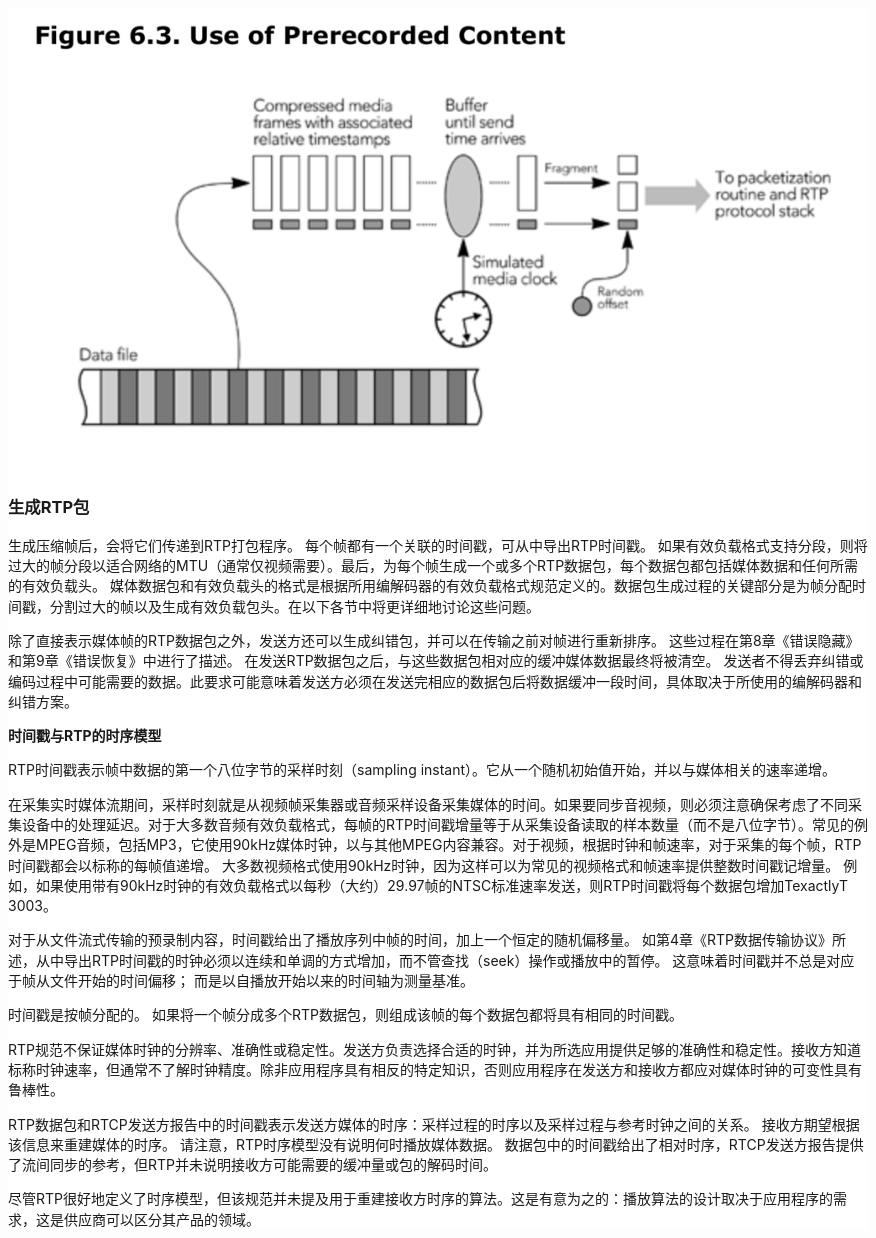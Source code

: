 ![图6.3 使用预先录制的内容](image/Figure_6.3.png)

### 生成RTP包

生成压缩帧后，会将它们传递到RTP打包程序。 每个帧都有一个关联的时间戳，可从中导出RTP时间戳。 如果有效负载格式支持分段，则将过大的帧分段以适合网络的MTU（通常仅视频需要）。最后，为每个帧生成一个或多个RTP数据包，每个数据包都包括媒体数据和任何所需的有效负载头。 媒体数据包和有效负载头的格式是根据所用编解码器的有效负载格式规范定义的。数据包生成过程的关键部分是为帧分配时间戳，分割过大的帧以及生成有效负载包头。在以下各节中将更详细地讨论这些问题。

除了直接表示媒体帧的RTP数据包之外，发送方还可以生成纠错包，并可以在传输之前对帧进行重新排序。 这些过程在第8章《错误隐藏》和第9章《错误恢复》中进行了描述。 在发送RTP数据包之后，与这些数据包相对应的缓冲媒体数据最终将被清空。 发送者不得丢弃纠错或编码过程中可能需要的数据。此要求可能意味着发送方必须在发送完相应的数据包后将数据缓冲一段时间，具体取决于所使用的编解码器和纠错方案。

**时间戳与RTP的时序模型**

RTP时间戳表示帧中数据的第一个八位字节的采样时刻（sampling instant）。它从一个随机初始值开始，并以与媒体相关的速率递增。

在采集实时媒体流期间，采样时刻就是从视频帧采集器或音频采样设备采集媒体的时间。如果要同步音视频，则必须注意确保考虑了不同采集设备中的处理延迟。对于大多数音频有效负载格式，每帧的RTP时间戳增量等于从采集设备读取的样本数量（而不是八位字节）。常见的例外是MPEG音频，包括MP3，它使用90kHz媒体时钟，以与其他MPEG内容兼容。对于视频，根据时钟和帧速率，对于采集的每个帧，RTP时间戳都会以标称的每帧值递增。 大多数视频格式使用90kHz时钟，因为这样可以为常见的视频格式和帧速率提供整数时间戳记增量。 例如，如果使用带有90kHz时钟的有效负载格式以每秒（大约）29.97帧的NTSC标准速率发送，则RTP时间戳将每个数据包增加TexactlyT 3003。

对于从文件流式传输的预录制内容，时间戳给出了播放序列中帧的时间，加上一个恒定的随机偏移量。 如第4章《RTP数据传输协议》所述，从中导出RTP时间戳的时钟必须以连续和单调的方式增加，而不管查找（seek）操作或播放中的暂停。 这意味着时间戳并不总是对应于帧从文件开始的时间偏移； 而是以自播放开始以来的时间轴为测量基准。

时间戳是按帧分配的。 如果将一个帧分成多个RTP数据包，则组成该帧的每个数据包都将具有相同的时间戳。

RTP规范不保证媒体时钟的分辨率、准确性或稳定性。发送方负责选择合适的时钟，并为所选应用提供足够的准确性和稳定性。接收方知道标称时钟速率，但通常不了解时钟精度。除非应用程序具有相反的特定知识，否则应用程序在发送方和接收方都应对媒体时钟的可变性具有鲁棒性。

RTP数据包和RTCP发送方报告中的时间戳表示发送方媒体的时序：采样过程的时序以及采样过程与参考时钟之间的关系。 接收方期望根据该信息来重建媒体的时序。 请注意，RTP时序模型没有说明何时播放媒体数据。 数据包中的时间戳给出了相对时序，RTCP发送方报告提供了流间同步的参考，但RTP并未说明接收方可能需要的缓冲量或包的解码时间。

尽管RTP很好地定义了时序模型，但该规范并未提及用于重建接收方时序的算法。这是有意为之的：播放算法的设计取决于应用程序的需求，这是供应商可以区分其产品的领域。
